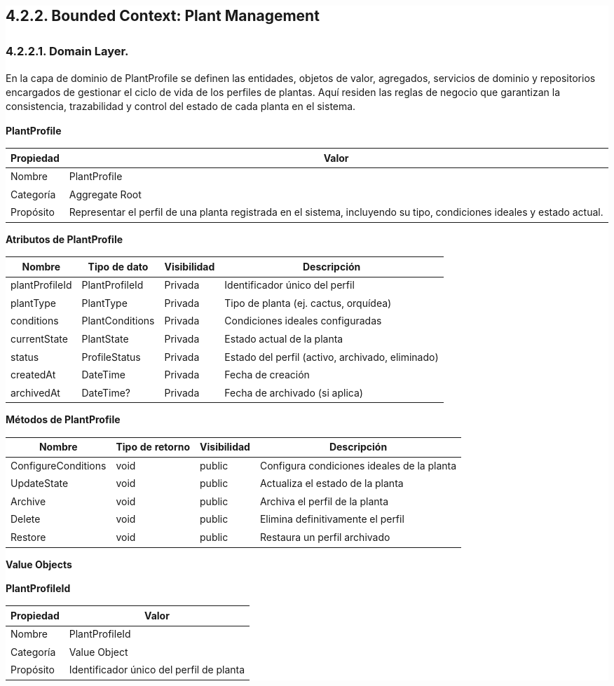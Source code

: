 ## 4.2.2. Bounded Context: Plant Management
### 4.2.2.1. Domain Layer. 

En la capa de dominio de PlantProfile se definen las entidades, objetos de valor, agregados, servicios de dominio y repositorios encargados de gestionar el ciclo de vida de los perfiles de plantas. Aquí residen las reglas de negocio que garantizan la consistencia, trazabilidad y control del estado de cada planta en el sistema.

**PlantProfile**

|Propiedad|	Valor|
|---------------|---------------------------------------------------------------------------------------|
|Nombre	|PlantProfile|
|Categoría	|Aggregate Root|
|Propósito	|Representar el perfil de una planta registrada en el sistema, incluyendo su tipo, condiciones ideales y estado actual.|

**Atributos de PlantProfile**

|Nombre	|Tipo de dato	|Visibilidad	|Descripción|
|---------------|---------------|---------------|---------------|
|plantProfileId	|PlantProfileId	|Privada	|Identificador único del perfil|
|plantType	|PlantType	|Privada	|Tipo de planta (ej. cactus, orquídea)|
|conditions	|PlantConditions	|Privada	|Condiciones ideales configuradas|
|currentState	|PlantState	|Privada	|Estado actual de la planta|
|status	|ProfileStatus	|Privada	|Estado del perfil (activo, archivado, eliminado)|
|createdAt	|DateTime	|Privada	|Fecha de creación|
|archivedAt	|DateTime?	|Privada	|Fecha de archivado (si aplica)|

**Métodos de PlantProfile**

|Nombre	|Tipo de retorno	|Visibilidad	|Descripción|
|-----------------------|------------------|---------------|-----------------------------------------------------|
|ConfigureConditions	|void	|public	|Configura condiciones ideales de la planta|
|UpdateState	|void	|public	|Actualiza el estado de la planta|
|Archive	|void	|public	|Archiva el perfil de la planta|
|Delete	|void	|public	|Elimina definitivamente el perfil|
|Restore	|void	|public	|Restaura un perfil archivado|

**Value Objects**

**PlantProfileId**

| Propiedad	|Valor|
|---------------|---------------------------------------------------------------------------------------|
|Nombre	|PlantProfileId|
|Categoría |Value Object|
|Propósito |Identificador único del perfil de planta|

